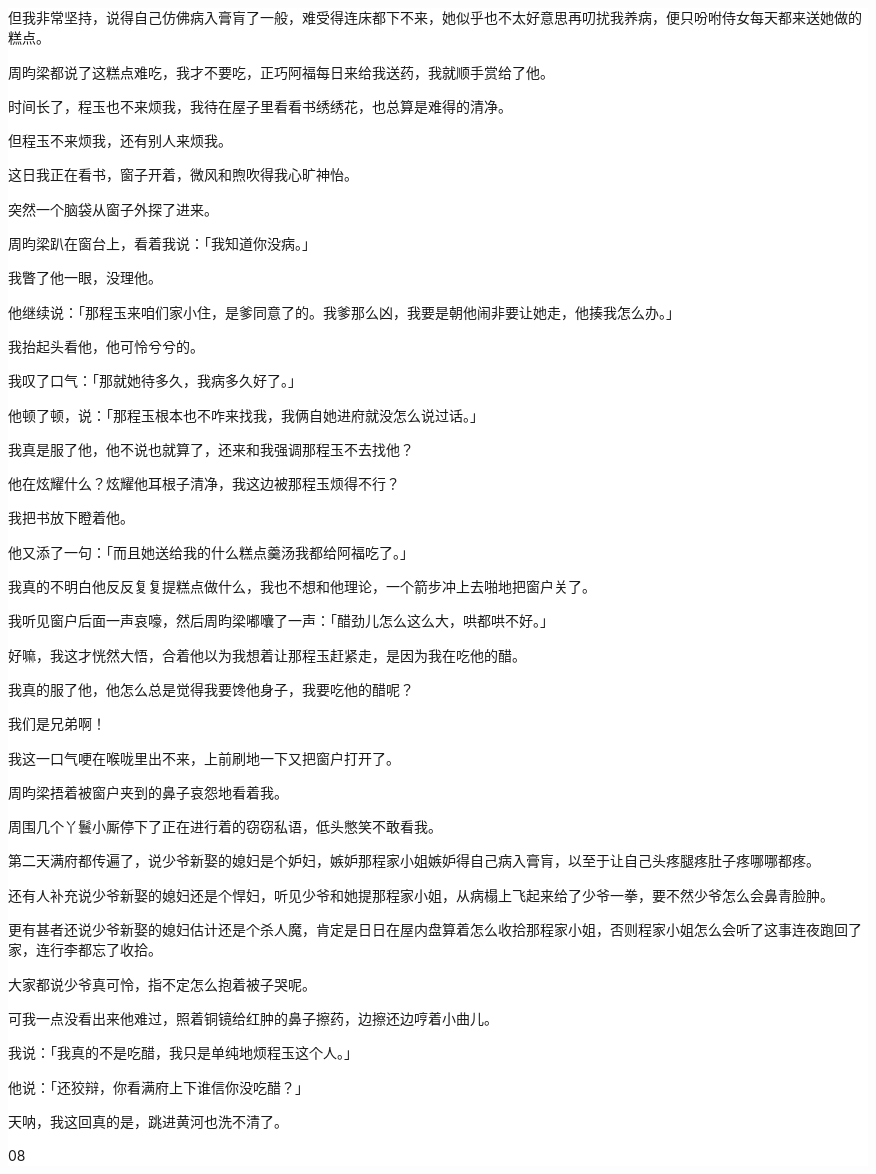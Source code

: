 但我非常坚持，说得自己仿佛病入膏肓了一般，难受得连床都下不来，她似乎也不太好意思再叨扰我养病，便只吩咐侍女每天都来送她做的糕点。

周昀梁都说了这糕点难吃，我才不要吃，正巧阿福每日来给我送药，我就顺手赏给了他。

时间长了，程玉也不来烦我，我待在屋子里看看书绣绣花，也总算是难得的清净。

但程玉不来烦我，还有别人来烦我。

这日我正在看书，窗子开着，微风和煦吹得我心旷神怡。

突然一个脑袋从窗子外探了进来。

周昀梁趴在窗台上，看着我说：「我知道你没病。」

我瞥了他一眼，没理他。

他继续说：「那程玉来咱们家小住，是爹同意了的。我爹那么凶，我要是朝他闹非要让她走，他揍我怎么办。」

我抬起头看他，他可怜兮兮的。

我叹了口气：「那就她待多久，我病多久好了。」

他顿了顿，说：「那程玉根本也不咋来找我，我俩自她进府就没怎么说过话。」

我真是服了他，他不说也就算了，还来和我强调那程玉不去找他？

他在炫耀什么？炫耀他耳根子清净，我这边被那程玉烦得不行？

我把书放下瞪着他。

他又添了一句：「而且她送给我的什么糕点羹汤我都给阿福吃了。」

我真的不明白他反反复复提糕点做什么，我也不想和他理论，一个箭步冲上去啪地把窗户关了。

我听见窗户后面一声哀嚎，然后周昀梁嘟囔了一声：「醋劲儿怎么这么大，哄都哄不好。」

好嘛，我这才恍然大悟，合着他以为我想着让那程玉赶紧走，是因为我在吃他的醋。

我真的服了他，他怎么总是觉得我要馋他身子，我要吃他的醋呢？

我们是兄弟啊！

我这一口气哽在喉咙里出不来，上前刷地一下又把窗户打开了。

周昀梁捂着被窗户夹到的鼻子哀怨地看着我。

周围几个丫鬟小厮停下了正在进行着的窃窃私语，低头憋笑不敢看我。

第二天满府都传遍了，说少爷新娶的媳妇是个妒妇，嫉妒那程家小姐嫉妒得自己病入膏肓，以至于让自己头疼腿疼肚子疼哪哪都疼。

还有人补充说少爷新娶的媳妇还是个悍妇，听见少爷和她提那程家小姐，从病榻上飞起来给了少爷一拳，要不然少爷怎么会鼻青脸肿。

更有甚者还说少爷新娶的媳妇估计还是个杀人魔，肯定是日日在屋内盘算着怎么收拾那程家小姐，否则程家小姐怎么会听了这事连夜跑回了家，连行李都忘了收拾。

大家都说少爷真可怜，指不定怎么抱着被子哭呢。

可我一点没看出来他难过，照着铜镜给红肿的鼻子擦药，边擦还边哼着小曲儿。

我说：「我真的不是吃醋，我只是单纯地烦程玉这个人。」

他说：「还狡辩，你看满府上下谁信你没吃醋？」

天呐，我这回真的是，跳进黄河也洗不清了。

08
